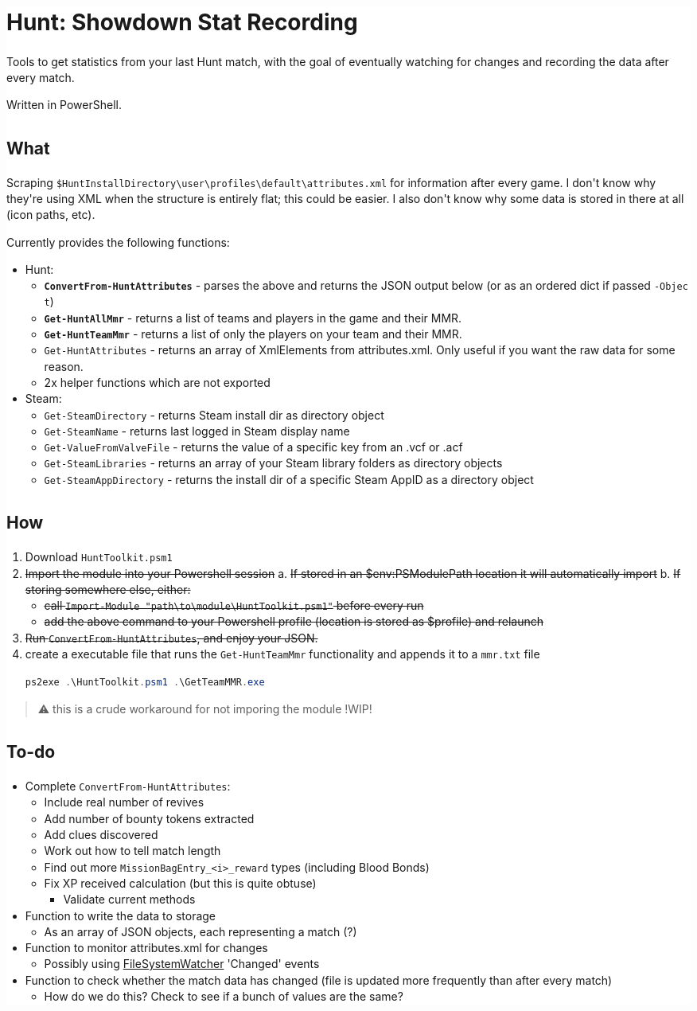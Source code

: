 
# Hunt: Showdown Stat Recording
Tools to get statistics from your last Hunt match, with the goal of eventually watching for changes and recording the data after every match.

Written in PowerShell. 

## What
Scraping `$HuntInstallDirectory\user\profiles\default\attributes.xml` for information after every game. I don't know why they're using XML when the structure is entirely flat; this could be easier. I also don't know why some data is stored in there at all (icon paths, etc). 

Currently provides the following functions:
* Hunt:
  - **`ConvertFrom-HuntAttributes`** - parses the above and returns the JSON output below (or as an ordered dict if passed `-Object`)
  - **`Get-HuntAllMmr`** - returns a list of teams and players in the game and their MMR.
  - **`Get-HuntTeamMmr`** - returns a list of only the players on your team and their MMR. 
  - `Get-HuntAttributes` - returns an array of XmlElements from attributes.xml. Only useful if you want the raw data for some reason.
  - 2x helper functions which are not exported
* Steam:
  - `Get-SteamDirectory` - returns Steam install dir as directory object
  - `Get-SteamName` - returns last logged in Steam display name
  - `Get-ValueFromValveFile` - returns the value of a specific key from an .vcf or .acf
  - `Get-SteamLibraries` - returns an array of your Steam library folders as directory objects
  - `Get-SteamAppDirectory` - returns the install dir of a specific Steam AppID as a directory object

## How
1. Download `HuntToolkit.psm1` 
2. ~~Import the module into your Powershell session~~
  a. ~~If stored in an $env:PSModulePath location it will automatically import~~
  b. ~~If storing somewhere else, either:~~
    * ~~call `Import-Module "path\to\module\HuntToolkit.psm1"` before every run~~
    * ~~add the above command to your Powershell profile (location is stored as $profile) and relaunch~~
3. ~~Run `ConvertFrom-HuntAttributes`, and enjoy your JSON.~~
4. create a executable file that runs the `Get-HuntTeamMmr` functionality and appends it to a `mmr.txt` file 
    ```powershell
    ps2exe .\HuntToolkit.psm1 .\GetTeamMMR.exe
    ```
  > :warning: this is a crude workaround for not imporing the module !WIP!

## To-do
* Complete `ConvertFrom-HuntAttributes`:
  - Include real number of revives
  - Add number of bounty tokens extracted
  - Add clues discovered
  - Work out how to tell match length
  - Find out more `MissionBagEntry_<i>_reward` types (including Blood Bonds)
  - Fix XP received calculation (but this is quite obtuse)
    * Validate current methods
* Function to write the data to storage
  - As an array of JSON objects, each representing a match (?)
* Function to monitor attributes.xml for changes
  - Possibly using [FileSystemWatcher](https://docs.microsoft.com/en-us/dotnet/api/system.io.filesystemwatcher?view=net-5.0) 'Changed' events
* Function to check whether the match data has changed (file is updated more frequently than after every match)
  - How do we do this? Check to see if a bunch of values are the same?